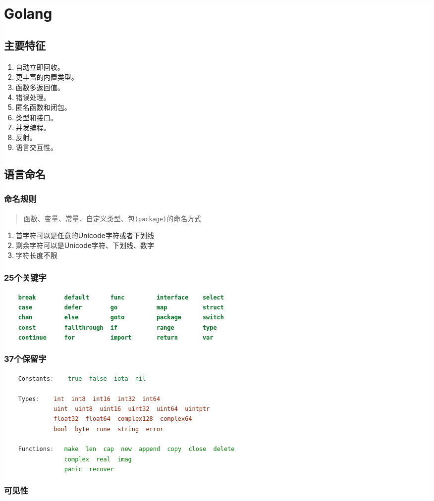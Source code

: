 # Golang

## 主要特征

1. 自动立即回收。
2. 更丰富的内置类型。
3. 函数多返回值。
4. 错误处理。
5. 匿名函数和闭包。
6. 类型和接口。
7. 并发编程。
8. 反射。
9. 语言交互性。

## 语言命名

### 命名规则

> 函数、变量、常量、自定义类型、包`(package)`的命名方式

1. 首字符可以是任意的Unicode字符或者下划线
2. 剩余字符可以是Unicode字符、下划线、数字
3. 字符长度不限

### 25个关键字

```go
	break        default      func         interface    select
    case         defer        go           map          struct
    chan         else         goto         package      switch
    const        fallthrough  if           range        type
    continue     for          import       return       var
```

### 37个保留字

```go
    Constants:    true  false  iota  nil

    Types:    int  int8  int16  int32  int64
              uint  uint8  uint16  uint32  uint64  uintptr
              float32  float64  complex128  complex64
              bool  byte  rune  string  error

    Functions:   make  len  cap  new  append  copy  close  delete
                 complex  real  imag
                 panic  recover
```

### 可见性
